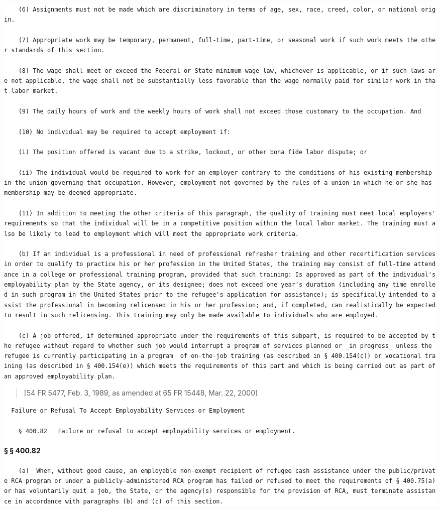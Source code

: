         (6) Assignments must not be made which are discriminatory in terms of age, sex, race, creed, color, or national origin.

        (7) Appropriate work may be temporary, permanent, full-time, part-time, or seasonal work if such work meets the other standards of this section.

        (8) The wage shall meet or exceed the Federal or State minimum wage law, whichever is applicable, or if such laws are not applicable, the wage shall not be substantially less favorable than the wage normally paid for similar work in that labor market.

        (9) The daily hours of work and the weekly hours of work shall not exceed those customary to the occupation. And

        (10) No individual may be required to accept employment if:

        (i) The position offered is vacant due to a strike, lockout, or other bona fide labor dispute; or

        (ii) The individual would be required to work for an employer contrary to the conditions of his existing membership in the union governing that occupation. However, employment not governed by the rules of a union in which he or she has membership may be deemed appropriate.

        (11) In addition to meeting the other criteria of this paragraph, the quality of training must meet local employers' requirements so that the individual will be in a competitive position within the local labor market. The training must also be likely to lead to employment which will meet the appropriate work criteria.

        (b) If an individual is a professional in need of professional refresher training and other recertification services in order to qualify to practice his or her profession in the United States, the training may consist of full-time attendance in a college or professional training program, provided that such training: Is approved as part of the individual's employability plan by the State agency, or its designee; does not exceed one year's duration (including any time enrolled in such program in the United States prior to the refugee's application for assistance); is specifically intended to assist the professional in becoming relicensed in his or her profession; and, if completed, can realistically be expected to result in such relicensing. This training may only be made available to individuals who are employed.

        (c) A job offered, if determined appropriate under the requirements of this subpart, is required to be accepted by the refugee without regard to whether such job would interrupt a program of services planned or _in progress_ unless the refugee is currently participating in a program  of on-the-job training (as described in § 400.154(c)) or vocational training (as described in § 400.154(e)) which meets the requirements of this part and which is being carried out as part of an approved employability plan.

> [54 FR 5477, Feb. 3, 1989, as amended at 65 FR 15448, Mar. 22, 2000]

      Failure or Refusal To Accept Employability Services or Employment

        § 400.82   Failure or refusal to accept employability services or employment.

#### § § 400.82

        (a)  When, without good cause, an employable non-exempt recipient of refugee cash assistance under the public/private RCA program or under a publicly-administered RCA program has failed or refused to meet the requirements of § 400.75(a) or has voluntarily quit a job, the State, or the agency(s) responsible for the provision of RCA, must terminate assistance in accordance with paragraphs (b) and (c) of this section.
